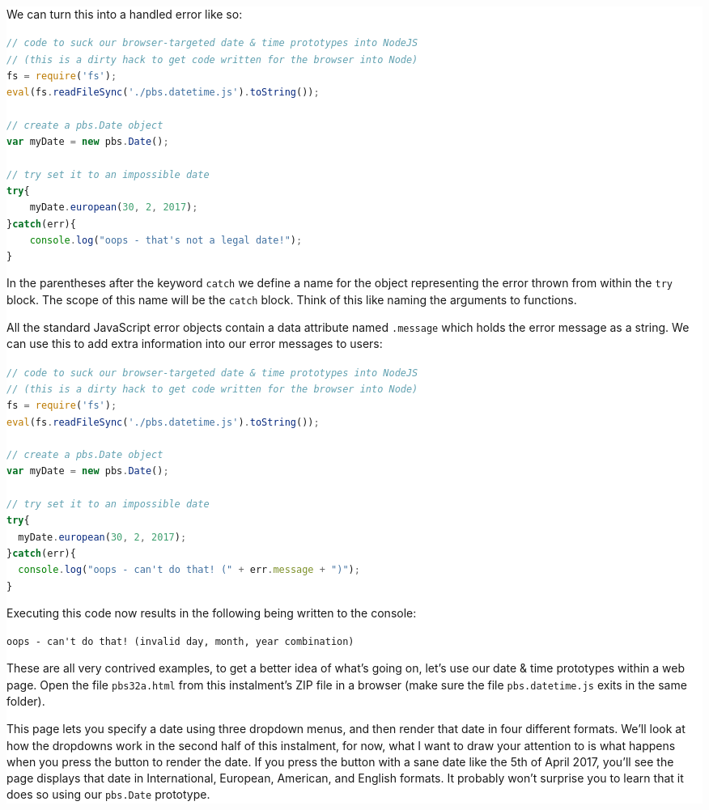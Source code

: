 We can turn this into a handled error like so:

```JavaScript
// code to suck our browser-targeted date & time prototypes into NodeJS
// (this is a dirty hack to get code written for the browser into Node)
fs = require('fs');
eval(fs.readFileSync('./pbs.datetime.js').toString());

// create a pbs.Date object
var myDate = new pbs.Date();

// try set it to an impossible date
try{
	myDate.european(30, 2, 2017);
}catch(err){
	console.log("oops - that's not a legal date!");
}
```

In the parentheses after the keyword `catch` we define a name for the object representing the error thrown from within the `try` block. The scope of this name will be the `catch` block. Think of this like naming the arguments to functions.

All the standard JavaScript error objects contain a data attribute named `.message` which holds the error message as a string. We can use this to add extra information into our error messages to users:

```JavaScript
// code to suck our browser-targeted date & time prototypes into NodeJS
// (this is a dirty hack to get code written for the browser into Node)
fs = require('fs');
eval(fs.readFileSync('./pbs.datetime.js').toString());

// create a pbs.Date object
var myDate = new pbs.Date();

// try set it to an impossible date
try{
  myDate.european(30, 2, 2017);
}catch(err){
  console.log("oops - can't do that! (" + err.message + ")");
}
```

Executing this code now results in the following being written to the console:

`oops - can't do that! (invalid day, month, year combination)`

These are all very contrived examples, to get a better idea of what’s going on, let’s use our date & time prototypes within a web page. Open the file `pbs32a.html` from this instalment’s ZIP file in a browser (make sure the file `pbs.datetime.js` exits in the same folder).

This page lets you specify a date using three dropdown menus, and then render that date in four different formats. We’ll look at how the dropdowns work in the second half of this instalment, for now, what I want to draw your attention to is what happens when you press the button to render the date. If you press the button with a sane date like the 5th of April 2017, you’ll see the page displays that date in International, European, American, and English formats. It probably won’t surprise you to learn that it does so using our `pbs.Date` prototype.
